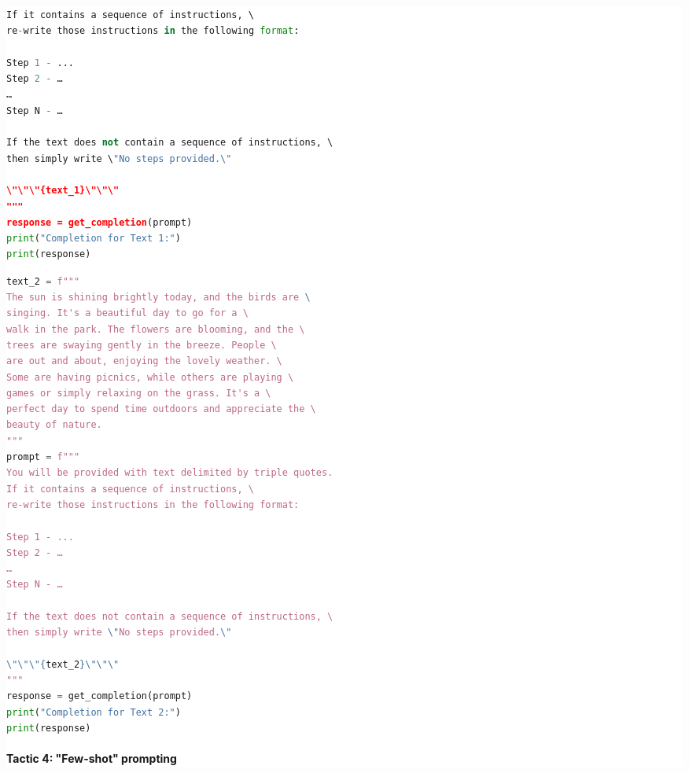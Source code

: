 ```python
If it contains a sequence of instructions, \ 
re-write those instructions in the following format:

Step 1 - ...
Step 2 - …
…
Step N - …

If the text does not contain a sequence of instructions, \ 
then simply write \"No steps provided.\"

\"\"\"{text_1}\"\"\"
"""
response = get_completion(prompt)
print("Completion for Text 1:")
print(response)
```


```python
text_2 = f"""
The sun is shining brightly today, and the birds are \
singing. It's a beautiful day to go for a \ 
walk in the park. The flowers are blooming, and the \ 
trees are swaying gently in the breeze. People \ 
are out and about, enjoying the lovely weather. \ 
Some are having picnics, while others are playing \ 
games or simply relaxing on the grass. It's a \ 
perfect day to spend time outdoors and appreciate the \ 
beauty of nature.
"""
prompt = f"""
You will be provided with text delimited by triple quotes. 
If it contains a sequence of instructions, \ 
re-write those instructions in the following format:

Step 1 - ...
Step 2 - …
…
Step N - …

If the text does not contain a sequence of instructions, \ 
then simply write \"No steps provided.\"

\"\"\"{text_2}\"\"\"
"""
response = get_completion(prompt)
print("Completion for Text 2:")
print(response)
```

#### Tactic 4: "Few-shot" prompting
